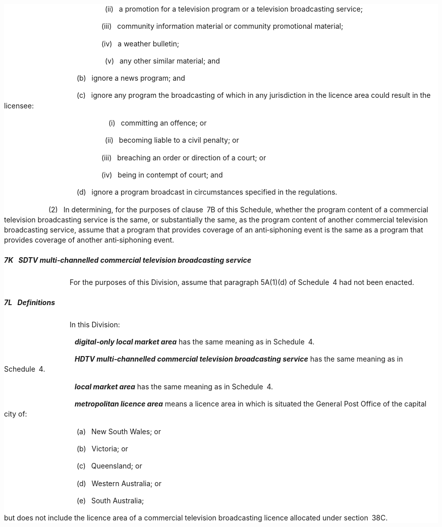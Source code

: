                              (ii)  a promotion for a television program or a television broadcasting service;

                            (iii)  community information material or community promotional material;

                            (iv)  a weather bulletin;

                             (v)  any other similar material; and

                     (b)  ignore a news program; and

                     (c)  ignore any program the broadcasting of which in any jurisdiction in the licence area could result in the licensee:

                              (i)  committing an offence; or

                             (ii)  becoming liable to a civil penalty; or

                            (iii)  breaching an order or direction of a court; or

                            (iv)  being in contempt of court; and

                     (d)  ignore a program broadcast in circumstances specified in the regulations.

             (2)  In determining, for the purposes of clause 7B of this Schedule, whether the program content of a commercial television broadcasting service is the same, or substantially the same, as the program content of another commercial television broadcasting service, assume that a program that provides coverage of an anti‑siphoning event is the same as a program that provides coverage of another anti‑siphoning event.

##### <a id="7K"></a>7K  SDTV multi‑channelled commercial television broadcasting service

                   For the purposes of this Division, assume that paragraph 5A(1)(d) of Schedule 4 had not been enacted.

##### <a id="7L"></a>7L  Definitions

                   In this Division:

                    <a name="digit-local-market-area"></a>**_digital‑only local market area_** has the same meaning as in Schedule 4.

                    <a name="hdtv-multi-channel-commerci-televis-broadcast-servic"></a>**_HDTV multi‑channelled commercial television broadcasting service_** has the same meaning as in Schedule 4.

                    <a name="local-market-area"></a>**_local market area_** has the same meaning as in Schedule 4.

                    <a name="metropolitan-licenc-area"></a>**_metropolitan licence area_** means a licence area in which is situated the General Post Office of the capital city of:

                     (a)  New South Wales; or

                     (b)  Victoria; or

                     (c)  Queensland; or

                     (d)  Western Australia; or

                     (e)  South Australia;

but does not include the licence area of a commercial television broadcasting licence allocated under section 38C.

